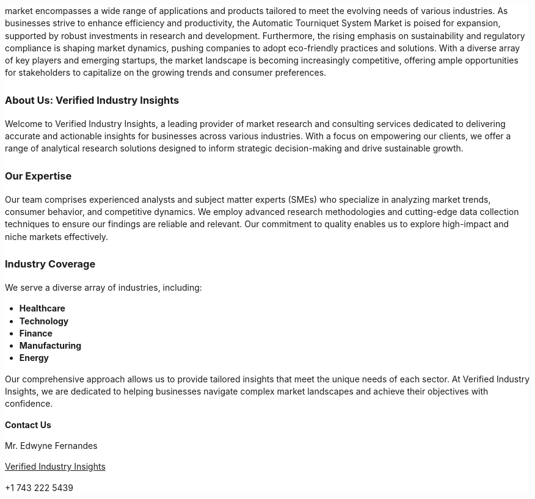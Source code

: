 market encompasses a wide range of applications and products tailored to meet the evolving needs of various industries. As businesses strive to enhance efficiency and productivity, the Automatic Tourniquet System Market is poised for expansion, supported by robust investments in research and development. Furthermore, the rising emphasis on sustainability and regulatory compliance is shaping market dynamics, pushing companies to adopt eco-friendly practices and solutions. With a diverse array of key players and emerging startups, the market landscape is becoming increasingly competitive, offering ample opportunities for stakeholders to capitalize on the growing trends and consumer preferences.</p><h3>About Us: Verified Industry Insights</h3><p>Welcome to Verified Industry Insights, a leading provider of market research and consulting services dedicated to delivering accurate and actionable insights for businesses across various industries. With a focus on empowering our clients, we offer a range of analytical research solutions designed to inform strategic decision-making and drive sustainable growth.</p><h3>Our Expertise</h3><p>Our team comprises experienced analysts and subject matter experts (SMEs) who specialize in analyzing market trends, consumer behavior, and competitive dynamics. We employ advanced research methodologies and cutting-edge data collection techniques to ensure our findings are reliable and relevant. Our commitment to quality enables us to explore high-impact and niche markets effectively.</p><h3>Industry Coverage</h3><p>We serve a diverse array of industries, including:</p><ul><li><strong>Healthcare</strong></li><li><strong>Technology</strong></li><li><strong>Finance</strong></li><li><strong>Manufacturing</strong></li><li><strong>Energy</strong></li></ul><p>Our comprehensive approach allows us to provide tailored insights that meet the unique needs of each sector. At Verified Industry Insights, we are dedicated to helping businesses navigate complex market landscapes and achieve their objectives with confidence.</p><p><strong>Contact Us</strong></p><p>Mr. Edwyne Fernandes</p><p><a href="https://www.verifiedindustryinsights.com/">Verified Industry Insights</a></p><p>+1 743 222 5439</p>
